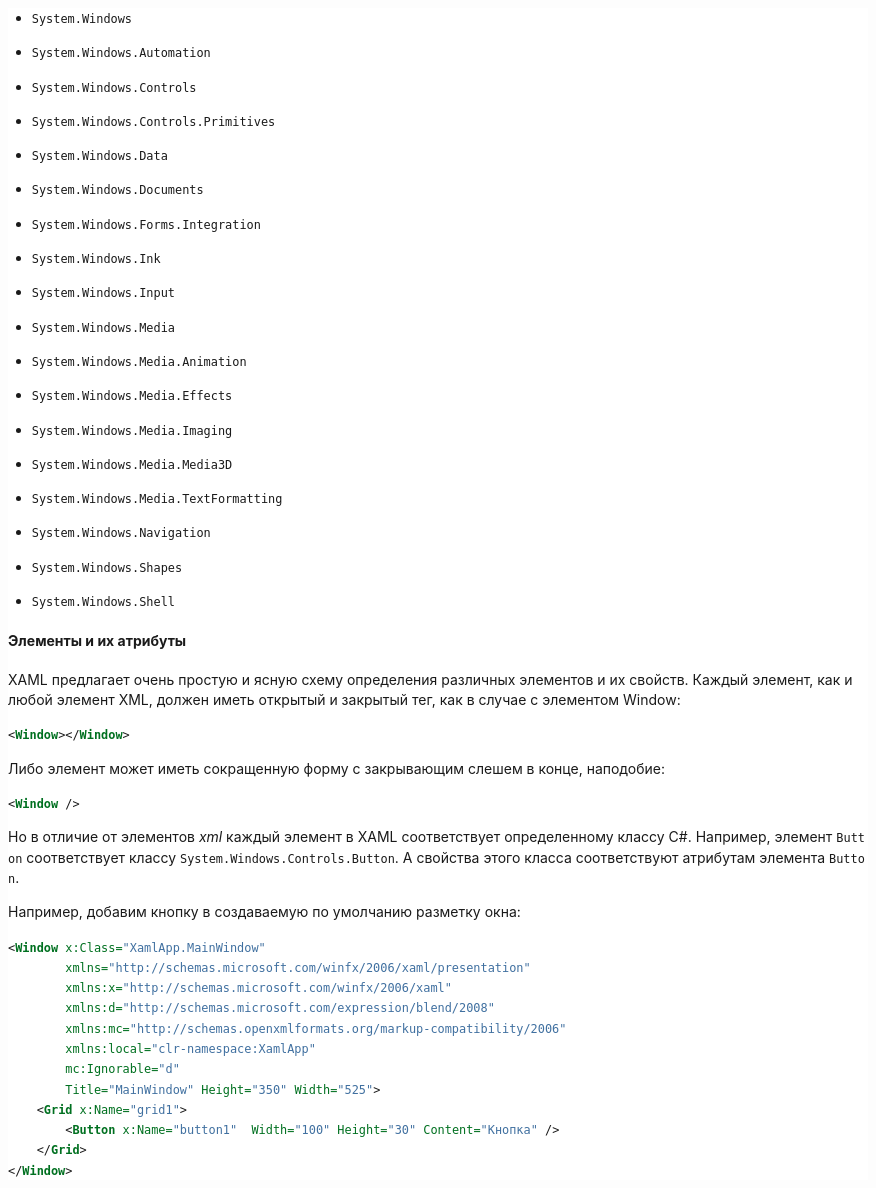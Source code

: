 - `System.Windows`

- `System.Windows.Automation`

- `System.Windows.Controls`

- `System.Windows.Controls.Primitives`

- `System.Windows.Data`

- `System.Windows.Documents`

- `System.Windows.Forms.Integration`

- `System.Windows.Ink`

- `System.Windows.Input`

- `System.Windows.Media`

- `System.Windows.Media.Animation`

- `System.Windows.Media.Effects`

- `System.Windows.Media.Imaging`

- `System.Windows.Media.Media3D`

- `System.Windows.Media.TextFormatting`

- `System.Windows.Navigation`

- `System.Windows.Shapes`

- `System.Windows.Shell`

#### Элементы и их атрибуты
XAML предлагает очень простую и ясную схему определения различных элементов и их свойств. Каждый элемент, как и любой элемент XML, должен иметь открытый и закрытый тег, как в случае с элементом Window:
```xml
<Window></Window>
```

Либо элемент может иметь сокращенную форму с закрывающим слешем в конце, наподобие:
```xml
<Window />
```

Но в отличие от элементов *xml* каждый элемент в XAML соответствует определенному классу C#. Например, элемент `Button` соответствует классу `System.Windows.Controls.Button`. А свойства этого класса соответствуют атрибутам элемента `Button`.

Например, добавим кнопку в создаваемую по умолчанию разметку окна:
```xml
<Window x:Class="XamlApp.MainWindow"
        xmlns="http://schemas.microsoft.com/winfx/2006/xaml/presentation"
        xmlns:x="http://schemas.microsoft.com/winfx/2006/xaml"
        xmlns:d="http://schemas.microsoft.com/expression/blend/2008"
        xmlns:mc="http://schemas.openxmlformats.org/markup-compatibility/2006"
        xmlns:local="clr-namespace:XamlApp"
        mc:Ignorable="d"
        Title="MainWindow" Height="350" Width="525">
    <Grid x:Name="grid1">
        <Button x:Name="button1"  Width="100" Height="30" Content="Кнопка" />
    </Grid>
</Window>
```
